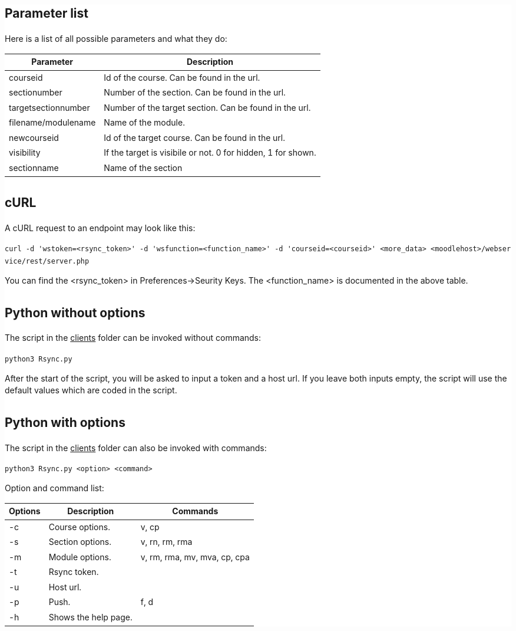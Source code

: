 ## Parameter list

Here is a list of all possible parameters and what they do:

| Parameter           | Description                                                  |
| ------------------- | ------------------------------------------------------------ |
| courseid            | Id of the course. Can be found in the url.                   |
| sectionumber        | Number of the section. Can be found in the url.              |
| targetsectionnumber | Number of the target section. Can be found in the url.       |
| filename/modulename | Name of the module.                                          |
| newcourseid         | Id of the target course. Can be found in the url.            |
| visibility          | If the target is visibile or not. 0 for hidden, 1 for shown. |
| sectionname         | Name of the section                                          |

## cURL

A cURL request to an endpoint may look like this:

`curl -d 'wstoken=<rsync_token>' -d 'wsfunction=<function_name>' -d 'courseid=<courseid>' <more_data> <moodlehost>/webservice/rest/server.php`

You can find the <rsync_token> in Preferences->Seurity Keys.
The <function_name> is documented in the above table.

## Python without options

The script in the [clients](/clients/) folder can be invoked without commands:

`python3 Rsync.py`

After the start of the script, you will be asked to input a token and a host url.
If you leave both inputs empty, the script will use the default values which are coded in the script.

## Python with options

The script in the [clients](/clients/) folder can also be invoked with commands:

`python3 Rsync.py <option> <command>`

Option and command list:

| Options | Description          | Commands                     |
| ------- | -------------------- | ---------------------------- |
| -c      | Course options.      | v, cp                        |
| -s      | Section options.     | v, rn, rm, rma               |
| -m      | Module options.      | v, rm, rma, mv, mva, cp, cpa |
| -t      | Rsync token.         |                              |
| -u      | Host url.            |                              |
| -p      | Push.                | f, d                         |
| -h      | Shows the help page. |                              |
